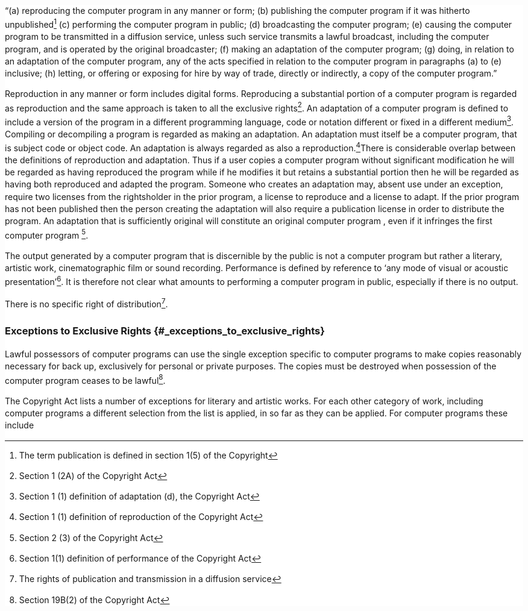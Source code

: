 “(a) reproducing the computer program in any manner or form; (b)
publishing the computer program if it was hitherto unpublished[^22] (c)
performing the computer program in public; (d) broadcasting the computer
program; (e) causing the computer program to be transmitted in a
diffusion service, unless such service transmits a lawful broadcast,
including the computer program, and is operated by the original
broadcaster; (f) making an adaptation of the computer program; (g)
doing, in relation to an adaptation of the computer program, any of the
acts specified in relation to the computer program in paragraphs (a) to
(e) inclusive; (h) letting, or offering or exposing for hire by way of
trade, directly or indirectly, a copy of the computer program.”

Reproduction in any manner or form includes digital forms. Reproducing a
substantial portion of a computer program is regarded as reproduction
and the same approach is taken to all the exclusive rights[^23]. An
adaptation of a computer program is defined to include a version of the
program in a different programming language, code or notation different
or fixed in a different medium[^24]. Compiling or decompiling a program
is regarded as making an adaptation. An adaptation must itself be a
computer program, that is subject code or object code. An adaptation is
always regarded as also a reproduction.[^25]There is considerable
overlap between the definitions of reproduction and adaptation. Thus if
a user copies a computer program without significant modification he
will be regarded as having reproduced the program while if he modifies
it but retains a substantial portion then he will be regarded as having
both reproduced and adapted the program. Someone who creates an
adaptation may, absent use under an exception, require two licenses from
the rightsholder in the prior program, a license to reproduce and a
license to adapt. If the prior program has not been published then the
person creating the adaptation will also require a publication license
in order to distribute the program. An adaptation that is sufficiently
original will constitute an original computer program , even if it
infringes the first computer program [^26].

The output generated by a computer program that is discernible by the
public is not a computer program but rather a literary, artistic work,
cinematographic film or sound recording. Performance is defined by
reference to ‘any mode of visual or acoustic presentation’[^27]. It is
therefore not clear what amounts to performing a computer program in
public, especially if there is no output.

There is no specific right of distribution[^28].

### Exceptions to Exclusive Rights {#_exceptions_to_exclusive_rights}

Lawful possessors of computer programs can use the single exception
specific to computer programs to make copies reasonably necessary for
back up, exclusively for personal or private purposes. The copies must
be destroyed when possession of the computer program ceases to be
lawful[^29].

The Copyright Act lists a number of exceptions for literary and artistic
works. For each other category of work, including computer programs a
different selection from the list is applied, in so far as they can be
applied. For computer programs these include


[^1]: Copyright Act No. 98 of 1978
[^2]: The Patents Act of 57 of 1978 stipulates in Section 25 (2)
[^3]: Bob Joliffe ‘The word-processing patent - a sceptical view from a
[^4]: The other Roman Dutch common law jurisdictions are Lesotho,
[^5]: Certification of the Constitution of the Republic of South Africa,
[^6]: Computer Programs are defined in section 1 of the Copyright Act 98
[^7]: Haupt t/a Softcopy v Brewers Marketing Intelligence (Pty) Ltd. and
[^8]: Section 1 of the Copyright Act
[^9]: Section 2 (2) of the Copyright Act stipulates: “A work, except a
[^10]: Gallo Africa Ltd v Sting Music (Pty) Ltd 2010 (6) SA 329 (SCA)
[^11]: Section 1 of the Copyright Act: LDQUOLSQUOauthorRSQUO, in
[^12]: Section 21 (1) (a) of the Copyright Act
[^13]: Section 21 (1) (d) of the Copyright Act stipulates “Section 21
[^14]: King v South African Weather Services \[2008\] ZASCA 143
[^15]: Section 21 (1) (e) of the Copyright Act
[^16]: Haupt t/a Softcopy v Brewers Marketing Intelligence (Pty) Ltd.
[^17]: Roux de Villiers ‘Computer Programs and Copyright: The South
[^18]: Section 22(5) of the Copyright Act
[^19]: Section 5(2) states that works made under direction or control of
[^20]: Section 21 of the State Information Technology Agency Act No.88
[^21]: Section 1 definition of ‘author’ (h) of the Copyright Act
[^22]: The term publication is defined in section 1(5) of the Copyright
[^23]: Section 1 (2A) of the Copyright Act
[^24]: Section 1 (1) definition of adaptation (d), the Copyright Act
[^25]: Section 1 (1) definition of reproduction of the Copyright Act
[^26]: Section 2 (3) of the Copyright Act
[^27]: Section 1(1) definition of performance of the Copyright Act
[^28]: The rights of publication and transmission in a diffusion service
[^29]: Section 19B(2) of the Copyright Act
[^30]: Section 19B (1) read with Section 12 (1) (b) and (c), (2), (3),
[^31]: Section 20.
[^32]: Only copyright, that is the exclusive economic rights vesting in
[^33]: Section 22(3) of the Copyright Act
[^34]: Section 1(1) of the Copyright Act: LDQUOLSQUOwritingRSQUO
[^35]: Section 13(1) of the Electronic Communications Transactions Act
[^36]: Section 22(4) of the Copyright Act
[^37]: Tana Pistorius ‘Developing countries and copyright in the
[^38]: Electronic Communications and Transactions Act 25 of 2002 section
[^39]: Section 23(2) of the Copyright Act
[^40]: Section 28 of the Copyright Act.
[^41]: Counterfeit Goods Act 37 of 1997
[^42]: Section 22 (4) of the Copyright Act.
[^43]: Bloom v American Swiss Watch Co. 1915 AD 100 and Withok Small
[^44]: When an owner brings suit he must give notice to an exclusive
[^45]: Injunctions are referred to as interdicts in South African law.
[^46]: Section 24(1) of the Copyright Act
[^47]: Feldman v EMI Music \[2009\] ZASCA 75 (1 June 2009)
[^48]: There are both common law and statutory procedures. The common
[^49]: Section 24 (2) of the Copyright Act
[^50]: Haupt t/a Softcopy v Brewers Marketing Intelligence (Pty) Ltd.
